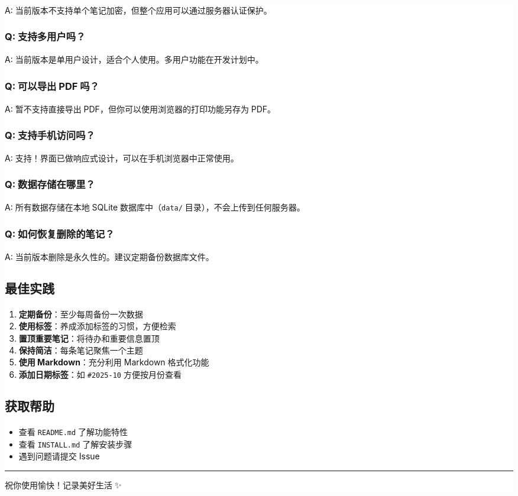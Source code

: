 A: 当前版本不支持单个笔记加密，但整个应用可以通过服务器认证保护。

### Q: 支持多用户吗？

A: 当前版本是单用户设计，适合个人使用。多用户功能在开发计划中。

### Q: 可以导出 PDF 吗？

A: 暂不支持直接导出 PDF，但你可以使用浏览器的打印功能另存为 PDF。

### Q: 支持手机访问吗？

A: 支持！界面已做响应式设计，可以在手机浏览器中正常使用。

### Q: 数据存储在哪里？

A: 所有数据存储在本地 SQLite 数据库中（`data/` 目录），不会上传到任何服务器。

### Q: 如何恢复删除的笔记？

A: 当前版本删除是永久性的。建议定期备份数据库文件。

## 最佳实践

1. **定期备份**：至少每周备份一次数据
2. **使用标签**：养成添加标签的习惯，方便检索
3. **置顶重要笔记**：将待办和重要信息置顶
4. **保持简洁**：每条笔记聚焦一个主题
5. **使用 Markdown**：充分利用 Markdown 格式化功能
6. **添加日期标签**：如 `#2025-10` 方便按月份查看

## 获取帮助

- 查看 `README.md` 了解功能特性
- 查看 `INSTALL.md` 了解安装步骤
- 遇到问题请提交 Issue

---

祝你使用愉快！记录美好生活 ✨

